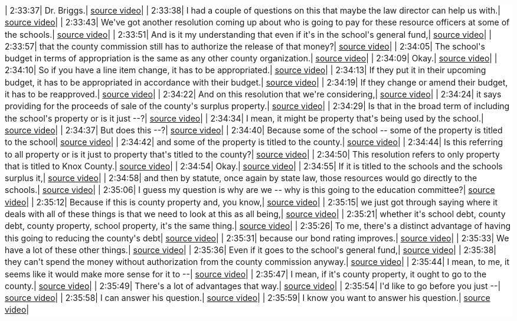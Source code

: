 | 2:33:37| Dr. Briggs.| [source video](https://archive.org/details/CoCom130325?start=9217)|
| 2:33:38| I had a couple of questions on this that maybe the law director can help us with.| [source video](https://archive.org/details/CoCom130325?start=9218)|
| 2:33:43| We've got another resolution coming up about who is going to pay for these resource officers at some of the schools.| [source video](https://archive.org/details/CoCom130325?start=9223)|
| 2:33:51| And is it my understanding that even if it's in the school's general fund,| [source video](https://archive.org/details/CoCom130325?start=9231)|
| 2:33:57| that the county commission still has to authorize the release of that money?| [source video](https://archive.org/details/CoCom130325?start=9237)|
| 2:34:05| The school's budget in terms of appropriation is the same as any other county organization.| [source video](https://archive.org/details/CoCom130325?start=9245)|
| 2:34:09| Okay.| [source video](https://archive.org/details/CoCom130325?start=9249)|
| 2:34:10| So if you have a line item change, it has to be appropriated.| [source video](https://archive.org/details/CoCom130325?start=9250)|
| 2:34:13| If they put it in their upcoming budget, it has to be appropriated in accordance with their budget.| [source video](https://archive.org/details/CoCom130325?start=9253)|
| 2:34:19| If they change or amend their budget, it has to be reapproved.| [source video](https://archive.org/details/CoCom130325?start=9259)|
| 2:34:22| And on this resolution that we're considering,| [source video](https://archive.org/details/CoCom130325?start=9262)|
| 2:34:24| it says providing for the proceeds of sale of the county's surplus property.| [source video](https://archive.org/details/CoCom130325?start=9264)|
| 2:34:29| Is that in the broad term of including the school's property or is it just --?| [source video](https://archive.org/details/CoCom130325?start=9269)|
| 2:34:34| I mean, it might be property that's being used by the school.| [source video](https://archive.org/details/CoCom130325?start=9274)|
| 2:34:37| But does this --?| [source video](https://archive.org/details/CoCom130325?start=9277)|
| 2:34:40| Because some of the school -- some of the property is titled to the school| [source video](https://archive.org/details/CoCom130325?start=9280)|
| 2:34:42| and some of the property is titled to the county.| [source video](https://archive.org/details/CoCom130325?start=9282)|
| 2:34:44| Is this referring to all property or is it just to property that's titled to the county?| [source video](https://archive.org/details/CoCom130325?start=9284)|
| 2:34:50| This resolution refers to only property that is titled to Knox County.| [source video](https://archive.org/details/CoCom130325?start=9290)|
| 2:34:54| Okay.| [source video](https://archive.org/details/CoCom130325?start=9294)|
| 2:34:55| If it is titled to the schools and the schools surplus it,| [source video](https://archive.org/details/CoCom130325?start=9295)|
| 2:34:58| and then by statute, once again by state law, those resources would go directly to the schools.| [source video](https://archive.org/details/CoCom130325?start=9298)|
| 2:35:06| I guess my question is why are we -- why is this going to the education committee?| [source video](https://archive.org/details/CoCom130325?start=9306)|
| 2:35:12| Because if this is county property and, you know,| [source video](https://archive.org/details/CoCom130325?start=9312)|
| 2:35:15| we just got through saying where it deals with all of these things is that we need to look at this as all being,| [source video](https://archive.org/details/CoCom130325?start=9315)|
| 2:35:21| whether it's school debt, county debt, county property, school property, it's the same thing.| [source video](https://archive.org/details/CoCom130325?start=9321)|
| 2:35:26| To me, there's a distinct advantage of having this going to reducing the county's debt| [source video](https://archive.org/details/CoCom130325?start=9326)|
| 2:35:31| because our bond rating improves.| [source video](https://archive.org/details/CoCom130325?start=9331)|
| 2:35:33| We have a lot of these other things.| [source video](https://archive.org/details/CoCom130325?start=9333)|
| 2:35:36| Even if it goes to the school's general fund,| [source video](https://archive.org/details/CoCom130325?start=9336)|
| 2:35:38| they can't spend the money without authorization from the county commission anyway.| [source video](https://archive.org/details/CoCom130325?start=9338)|
| 2:35:44| I mean, to me, it seems like it would make more sense for it to --| [source video](https://archive.org/details/CoCom130325?start=9344)|
| 2:35:47| I mean, if it's county property, it ought to go to the county.| [source video](https://archive.org/details/CoCom130325?start=9347)|
| 2:35:49| There's a lot of advantages that way.| [source video](https://archive.org/details/CoCom130325?start=9349)|
| 2:35:54| I'd like to go before you just --| [source video](https://archive.org/details/CoCom130325?start=9354)|
| 2:35:58| I can answer his question.| [source video](https://archive.org/details/CoCom130325?start=9358)|
| 2:35:59| I know you want to answer his question.| [source video](https://archive.org/details/CoCom130325?start=9359)|